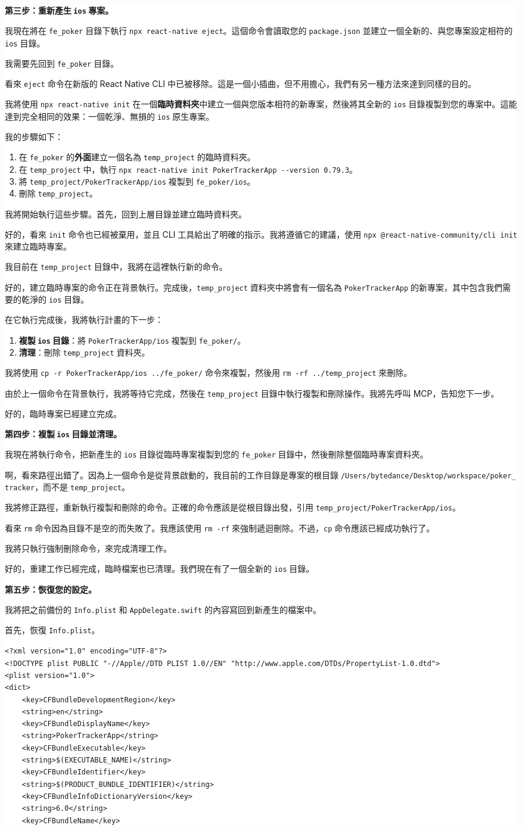**第三步：重新產生 `ios` 專案。**

我現在將在 `fe_poker` 目錄下執行 `npx react-native eject`。這個命令會讀取您的 `package.json` 並建立一個全新的、與您專案設定相符的 `ios` 目錄。

我需要先回到 `fe_poker` 目錄。

看來 `eject` 命令在新版的 React Native CLI 中已被移除。這是一個小插曲，但不用擔心，我們有另一種方法來達到同樣的目的。

我將使用 `npx react-native init` 在一個**臨時資料夾**中建立一個與您版本相符的新專案，然後將其全新的 `ios` 目錄複製到您的專案中。這能達到完全相同的效果：一個乾淨、無損的 `ios` 原生專案。

我的步驟如下：
1.  在 `fe_poker` 的**外面**建立一個名為 `temp_project` 的臨時資料夾。
2.  在 `temp_project` 中，執行 `npx react-native init PokerTrackerApp --version 0.79.3`。
3.  將 `temp_project/PokerTrackerApp/ios` 複製到 `fe_poker/ios`。
4.  刪除 `temp_project`。

我將開始執行這些步驟。首先，回到上層目錄並建立臨時資料夾。

好的，看來 `init` 命令也已經被棄用，並且 CLI 工具給出了明確的指示。我將遵循它的建議，使用 `npx @react-native-community/cli init` 來建立臨時專案。

我目前在 `temp_project` 目錄中，我將在這裡執行新的命令。

好的，建立臨時專案的命令正在背景執行。完成後，`temp_project` 資料夾中將會有一個名為 `PokerTrackerApp` 的新專案，其中包含我們需要的乾淨的 `ios` 目錄。

在它執行完成後，我將執行計畫的下一步：

1.  **複製 `ios` 目錄**：將 `PokerTrackerApp/ios` 複製到 `fe_poker/`。
2.  **清理**：刪除 `temp_project` 資料夾。

我將使用 `cp -r PokerTrackerApp/ios ../fe_poker/` 命令來複製，然後用 `rm -rf ../temp_project` 來刪除。

由於上一個命令在背景執行，我將等待它完成，然後在 `temp_project` 目錄中執行複製和刪除操作。我將先呼叫 MCP，告知您下一步。

好的，臨時專案已經建立完成。

**第四步：複製 `ios` 目錄並清理。**

我現在將執行命令，把新產生的 `ios` 目錄從臨時專案複製到您的 `fe_poker` 目錄中，然後刪除整個臨時專案資料夾。

啊，看來路徑出錯了。因為上一個命令是從背景啟動的，我目前的工作目錄是專案的根目錄 `/Users/bytedance/Desktop/workspace/poker_tracker`，而不是 `temp_project`。

我將修正路徑，重新執行複製和刪除的命令。正確的命令應該是從根目錄出發，引用 `temp_project/PokerTrackerApp/ios`。

看來 `rm` 命令因為目錄不是空的而失敗了。我應該使用 `rm -rf` 來強制遞迴刪除。不過，`cp` 命令應該已經成功執行了。

我將只執行強制刪除命令，來完成清理工作。

好的，重建工作已經完成，臨時檔案也已清理。我們現在有了一個全新的 `ios` 目錄。

**第五步：恢復您的設定。**

我將把之前備份的 `Info.plist` 和 `AppDelegate.swift` 的內容寫回到新產生的檔案中。

首先，恢復 `Info.plist`。

```plaintext
<?xml version="1.0" encoding="UTF-8"?>
<!DOCTYPE plist PUBLIC "-//Apple//DTD PLIST 1.0//EN" "http://www.apple.com/DTDs/PropertyList-1.0.dtd">
<plist version="1.0">
<dict>
	<key>CFBundleDevelopmentRegion</key>
	<string>en</string>
	<key>CFBundleDisplayName</key>
	<string>PokerTrackerApp</string>
	<key>CFBundleExecutable</key>
	<string>$(EXECUTABLE_NAME)</string>
	<key>CFBundleIdentifier</key>
	<string>$(PRODUCT_BUNDLE_IDENTIFIER)</string>
	<key>CFBundleInfoDictionaryVersion</key>
	<string>6.0</string>
	<key>CFBundleName</key>
```